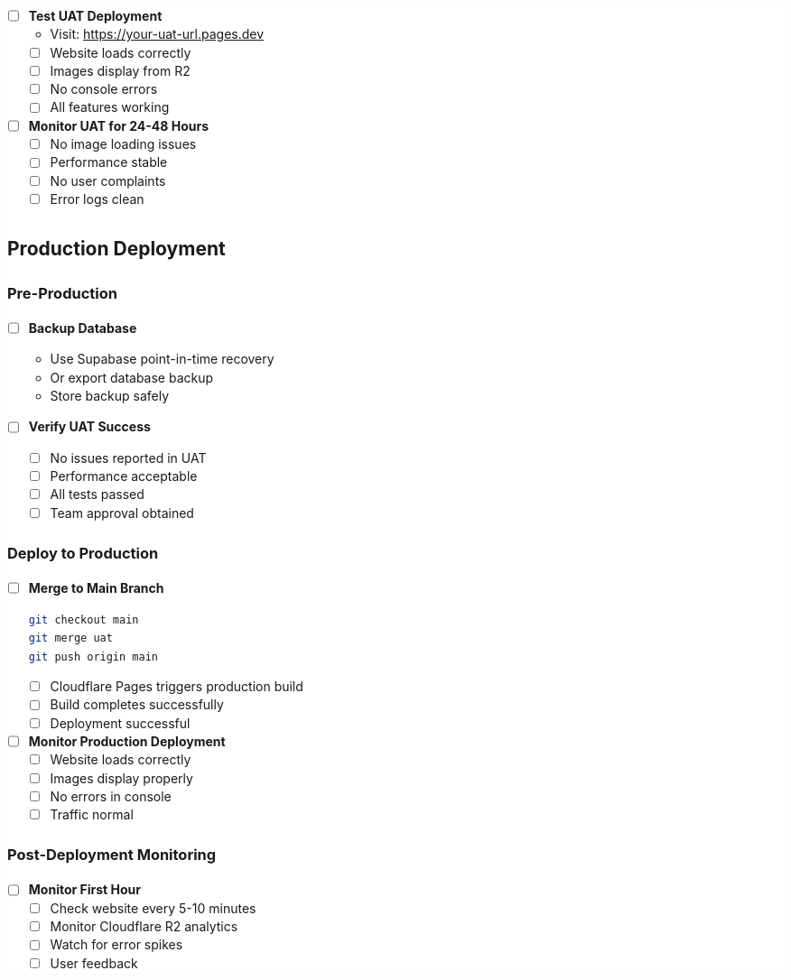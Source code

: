 - [ ] **Test UAT Deployment**
  - Visit: https://your-uat-url.pages.dev
  - [ ] Website loads correctly
  - [ ] Images display from R2
  - [ ] No console errors
  - [ ] All features working

- [ ] **Monitor UAT for 24-48 Hours**
  - [ ] No image loading issues
  - [ ] Performance stable
  - [ ] No user complaints
  - [ ] Error logs clean

## Production Deployment

### Pre-Production

- [ ] **Backup Database**
  - Use Supabase point-in-time recovery
  - Or export database backup
  - Store backup safely

- [ ] **Verify UAT Success**
  - [ ] No issues reported in UAT
  - [ ] Performance acceptable
  - [ ] All tests passed
  - [ ] Team approval obtained

### Deploy to Production

- [ ] **Merge to Main Branch**
  ```bash
  git checkout main
  git merge uat
  git push origin main
  ```
  - [ ] Cloudflare Pages triggers production build
  - [ ] Build completes successfully
  - [ ] Deployment successful

- [ ] **Monitor Production Deployment**
  - [ ] Website loads correctly
  - [ ] Images display properly
  - [ ] No errors in console
  - [ ] Traffic normal

### Post-Deployment Monitoring

- [ ] **Monitor First Hour**
  - [ ] Check website every 5-10 minutes
  - [ ] Monitor Cloudflare R2 analytics
  - [ ] Watch for error spikes
  - [ ] User feedback
